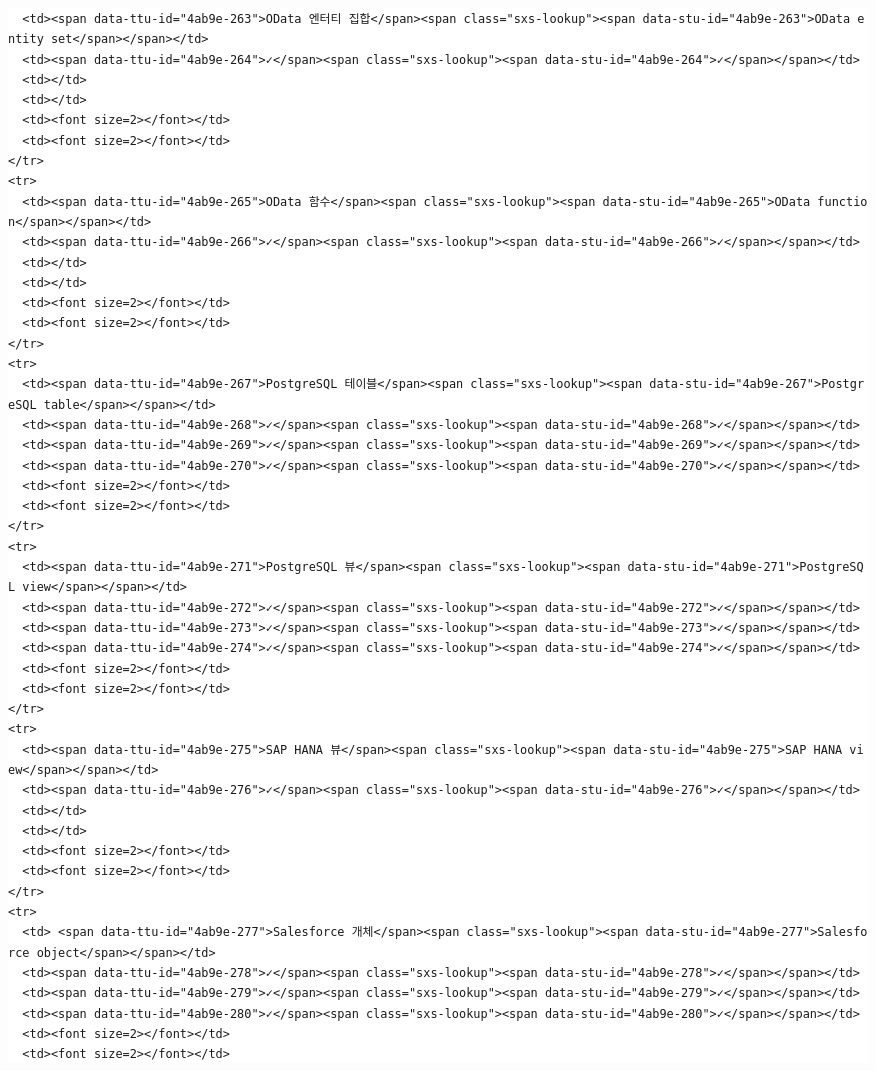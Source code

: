       <td><span data-ttu-id="4ab9e-263">OData 엔터티 집합</span><span class="sxs-lookup"><span data-stu-id="4ab9e-263">OData entity set</span></span></td>
      <td><span data-ttu-id="4ab9e-264">✓</span><span class="sxs-lookup"><span data-stu-id="4ab9e-264">✓</span></span></td>
      <td></td>
      <td></td>
      <td><font size=2></font></td>
      <td><font size=2></font></td>
    </tr>
    <tr>
      <td><span data-ttu-id="4ab9e-265">OData 함수</span><span class="sxs-lookup"><span data-stu-id="4ab9e-265">OData function</span></span></td>
      <td><span data-ttu-id="4ab9e-266">✓</span><span class="sxs-lookup"><span data-stu-id="4ab9e-266">✓</span></span></td>
      <td></td>
      <td></td>
      <td><font size=2></font></td>
      <td><font size=2></font></td>
    </tr>
    <tr>
      <td><span data-ttu-id="4ab9e-267">PostgreSQL 테이블</span><span class="sxs-lookup"><span data-stu-id="4ab9e-267">PostgreSQL table</span></span></td>
      <td><span data-ttu-id="4ab9e-268">✓</span><span class="sxs-lookup"><span data-stu-id="4ab9e-268">✓</span></span></td>
      <td><span data-ttu-id="4ab9e-269">✓</span><span class="sxs-lookup"><span data-stu-id="4ab9e-269">✓</span></span></td>
      <td><span data-ttu-id="4ab9e-270">✓</span><span class="sxs-lookup"><span data-stu-id="4ab9e-270">✓</span></span></td>
      <td><font size=2></font></td>
      <td><font size=2></font></td>
    </tr>
    <tr>
      <td><span data-ttu-id="4ab9e-271">PostgreSQL 뷰</span><span class="sxs-lookup"><span data-stu-id="4ab9e-271">PostgreSQL view</span></span></td>
      <td><span data-ttu-id="4ab9e-272">✓</span><span class="sxs-lookup"><span data-stu-id="4ab9e-272">✓</span></span></td>
      <td><span data-ttu-id="4ab9e-273">✓</span><span class="sxs-lookup"><span data-stu-id="4ab9e-273">✓</span></span></td>
      <td><span data-ttu-id="4ab9e-274">✓</span><span class="sxs-lookup"><span data-stu-id="4ab9e-274">✓</span></span></td>
      <td><font size=2></font></td>
      <td><font size=2></font></td>
    </tr>
    <tr>
      <td><span data-ttu-id="4ab9e-275">SAP HANA 뷰</span><span class="sxs-lookup"><span data-stu-id="4ab9e-275">SAP HANA view</span></span></td>
      <td><span data-ttu-id="4ab9e-276">✓</span><span class="sxs-lookup"><span data-stu-id="4ab9e-276">✓</span></span></td>
      <td></td>
      <td></td>
      <td><font size=2></font></td>
      <td><font size=2></font></td>
    </tr>
    <tr>
      <td> <span data-ttu-id="4ab9e-277">Salesforce 개체</span><span class="sxs-lookup"><span data-stu-id="4ab9e-277">Salesforce object</span></span></td>
      <td><span data-ttu-id="4ab9e-278">✓</span><span class="sxs-lookup"><span data-stu-id="4ab9e-278">✓</span></span></td>
      <td><span data-ttu-id="4ab9e-279">✓</span><span class="sxs-lookup"><span data-stu-id="4ab9e-279">✓</span></span></td>
      <td><span data-ttu-id="4ab9e-280">✓</span><span class="sxs-lookup"><span data-stu-id="4ab9e-280">✓</span></span></td>
      <td><font size=2></font></td>
      <td><font size=2></font></td>